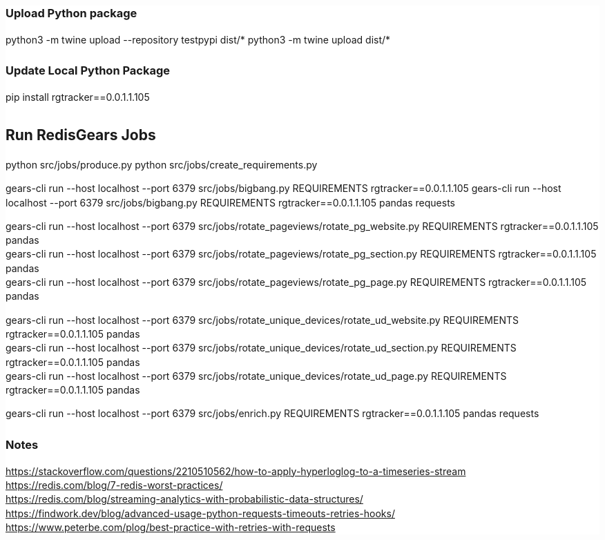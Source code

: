 ### Upload Python package
python3 -m twine upload --repository testpypi dist/*
python3 -m twine upload dist/*

### Update Local Python Package
pip install rgtracker==0.0.1.1.105

##  Run RedisGears Jobs
python src/jobs/produce.py
python src/jobs/create_requirements.py

gears-cli run --host localhost --port 6379 src/jobs/bigbang.py REQUIREMENTS rgtracker==0.0.1.1.105
gears-cli run --host localhost --port 6379 src/jobs/bigbang.py REQUIREMENTS rgtracker==0.0.1.1.105 pandas requests

gears-cli run --host localhost --port 6379 src/jobs/rotate_pageviews/rotate_pg_website.py REQUIREMENTS rgtracker==0.0.1.1.105 pandas  
gears-cli run --host localhost --port 6379 src/jobs/rotate_pageviews/rotate_pg_section.py REQUIREMENTS rgtracker==0.0.1.1.105 pandas  
gears-cli run --host localhost --port 6379 src/jobs/rotate_pageviews/rotate_pg_page.py REQUIREMENTS rgtracker==0.0.1.1.105 pandas  

gears-cli run --host localhost --port 6379 src/jobs/rotate_unique_devices/rotate_ud_website.py REQUIREMENTS rgtracker==0.0.1.1.105 pandas  
gears-cli run --host localhost --port 6379 src/jobs/rotate_unique_devices/rotate_ud_section.py REQUIREMENTS rgtracker==0.0.1.1.105 pandas  
gears-cli run --host localhost --port 6379 src/jobs/rotate_unique_devices/rotate_ud_page.py REQUIREMENTS rgtracker==0.0.1.1.105 pandas  

gears-cli run --host localhost --port 6379 src/jobs/enrich.py REQUIREMENTS rgtracker==0.0.1.1.105 pandas requests

### Notes
https://stackoverflow.com/questions/2210510562/how-to-apply-hyperloglog-to-a-timeseries-stream  
https://redis.com/blog/7-redis-worst-practices/  
https://redis.com/blog/streaming-analytics-with-probabilistic-data-structures/  
https://findwork.dev/blog/advanced-usage-python-requests-timeouts-retries-hooks/  
https://www.peterbe.com/plog/best-practice-with-retries-with-requests  